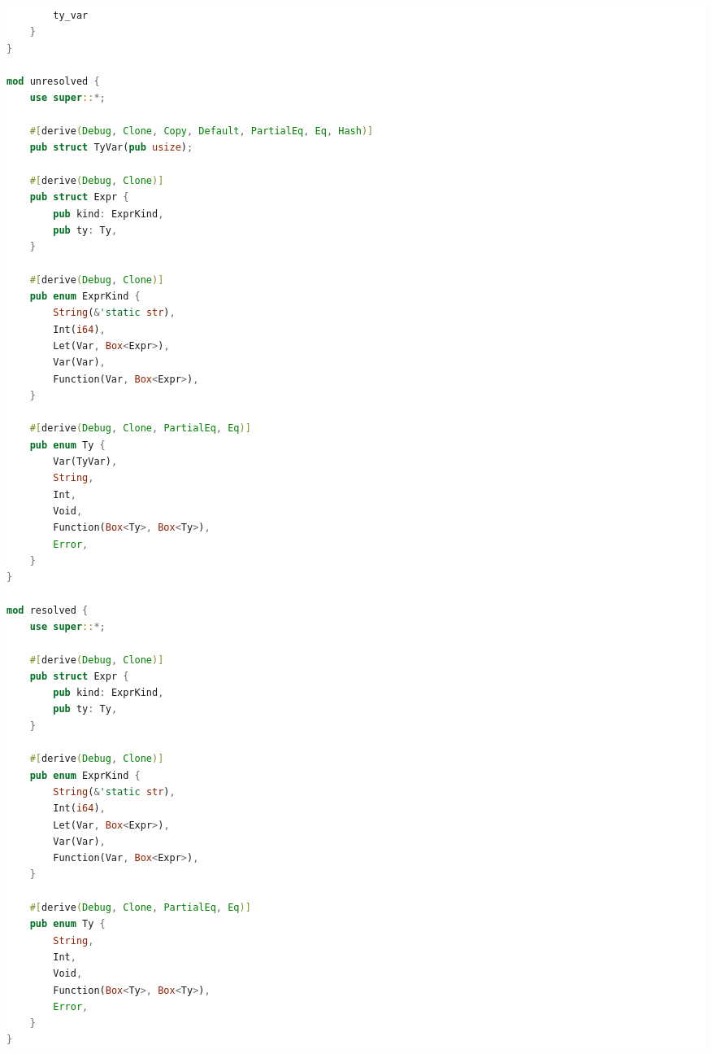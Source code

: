 ```rust
        ty_var
    }
}

mod unresolved {
    use super::*;

    #[derive(Debug, Clone, Copy, Default, PartialEq, Eq, Hash)]
    pub struct TyVar(pub usize);

    #[derive(Debug, Clone)]
    pub struct Expr {
        pub kind: ExprKind,
        pub ty: Ty,
    }

    #[derive(Debug, Clone)]
    pub enum ExprKind {
        String(&'static str),
        Int(i64),
        Let(Var, Box<Expr>),
        Var(Var),
        Function(Var, Box<Expr>),
    }

    #[derive(Debug, Clone, PartialEq, Eq)]
    pub enum Ty {
        Var(TyVar),
        String,
        Int,
        Void,
        Function(Box<Ty>, Box<Ty>),
        Error,
    }
}

mod resolved {
    use super::*;

    #[derive(Debug, Clone)]
    pub struct Expr {
        pub kind: ExprKind,
        pub ty: Ty,
    }

    #[derive(Debug, Clone)]
    pub enum ExprKind {
        String(&'static str),
        Int(i64),
        Let(Var, Box<Expr>),
        Var(Var),
        Function(Var, Box<Expr>),
    }

    #[derive(Debug, Clone, PartialEq, Eq)]
    pub enum Ty {
        String,
        Int,
        Void,
        Function(Box<Ty>, Box<Ty>),
        Error,
    }
}
```